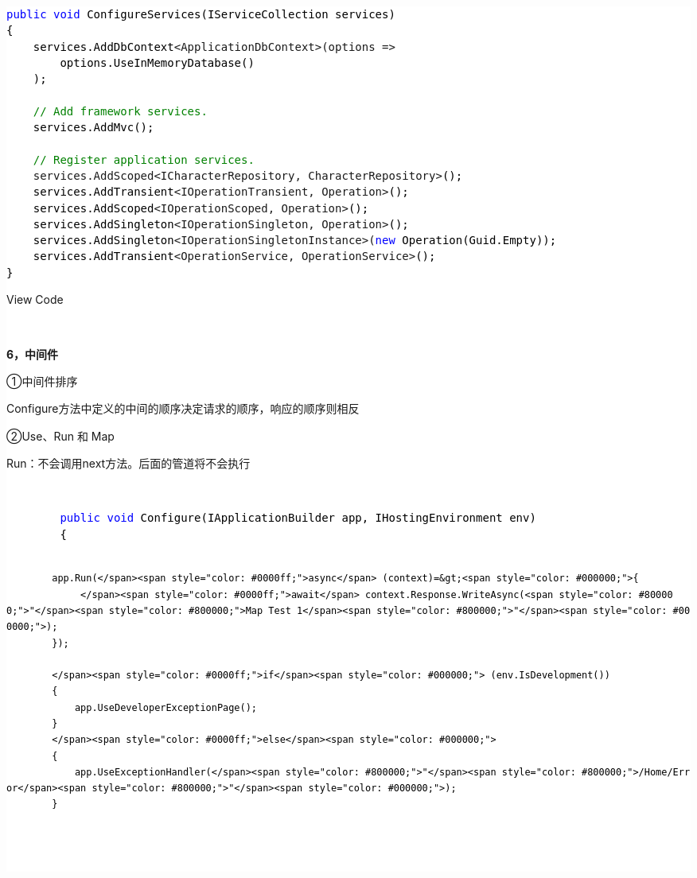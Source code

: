 <pre><span style="color: #0000ff;">public</span> <span style="color: #0000ff;">void</span><span style="color: #000000;"> ConfigureServices(IServiceCollection services)
{
    services.AddDbContext</span>&lt;ApplicationDbContext&gt;(options =&gt;<span style="color: #000000;">
        options.UseInMemoryDatabase()
    );

    </span><span style="color: #008000;">//</span><span style="color: #008000;"> Add framework services.</span>
<span style="color: #000000;">    services.AddMvc();

    </span><span style="color: #008000;">//</span><span style="color: #008000;"> Register application services.</span>
    services.AddScoped&lt;ICharacterRepository, CharacterRepository&gt;<span style="color: #000000;">();
    services.AddTransient</span>&lt;IOperationTransient, Operation&gt;<span style="color: #000000;">();
    services.AddScoped</span>&lt;IOperationScoped, Operation&gt;<span style="color: #000000;">();
    services.AddSingleton</span>&lt;IOperationSingleton, Operation&gt;<span style="color: #000000;">();
    services.AddSingleton</span>&lt;IOperationSingletonInstance&gt;(<span style="color: #0000ff;">new</span><span style="color: #000000;"> Operation(Guid.Empty));
    services.AddTransient</span>&lt;OperationService, OperationService&gt;<span style="color: #000000;">();
}</span></pre>
</div>
<span class="cnblogs_code_collapse">View Code</span></div>
<p>&nbsp;</p>
<p><strong>6，中间件<a name="a16"></a></strong></p>
<p>①中间件排序</p>
<div>Configure方法中定义的中间的顺序决定请求的顺序，响应的顺序则相反</div>
<p>②Use、Run 和 Map</p>
<p>Run：不会调用next方法。后面的管道将不会执行</p>
<div class="cnblogs_code" onclick="cnblogs_code_show('25897bdf-e252-42f4-9cc2-898db097ae9b')"><img id="code_img_closed_25897bdf-e252-42f4-9cc2-898db097ae9b" class="code_img_closed" src="http://images.cnblogs.com/OutliningIndicators/ContractedBlock.gif" alt="" /><img id="code_img_opened_25897bdf-e252-42f4-9cc2-898db097ae9b" class="code_img_opened" style="display: none;" onclick="cnblogs_code_hide('25897bdf-e252-42f4-9cc2-898db097ae9b',event)" src="http://images.cnblogs.com/OutliningIndicators/ExpandedBlockStart.gif" alt="" />
<div id="cnblogs_code_open_25897bdf-e252-42f4-9cc2-898db097ae9b" class="cnblogs_code_hide">
<pre>        <span style="color: #0000ff;">public</span> <span style="color: #0000ff;">void</span><span style="color: #000000;"> Configure(IApplicationBuilder app, IHostingEnvironment env)
        {
            
            app.Run(</span><span style="color: #0000ff;">async</span> (context)=&gt;<span style="color: #000000;">{
                 </span><span style="color: #0000ff;">await</span> context.Response.WriteAsync(<span style="color: #800000;">"</span><span style="color: #800000;">Map Test 1</span><span style="color: #800000;">"</span><span style="color: #000000;">);
            });

            </span><span style="color: #0000ff;">if</span><span style="color: #000000;"> (env.IsDevelopment())
            {
                app.UseDeveloperExceptionPage();
            }
            </span><span style="color: #0000ff;">else</span><span style="color: #000000;">
            {
                app.UseExceptionHandler(</span><span style="color: #800000;">"</span><span style="color: #800000;">/Home/Error</span><span style="color: #800000;">"</span><span style="color: #000000;">);
            }
